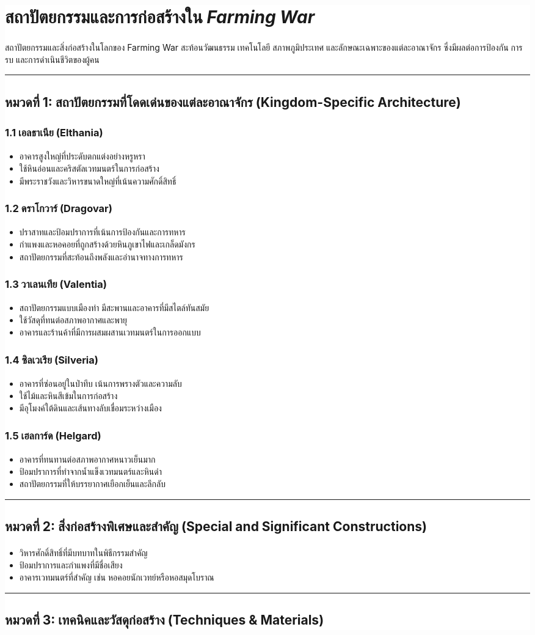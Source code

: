 # สถาปัตยกรรมและการก่อสร้างใน *Farming War*

สถาปัตยกรรมและสิ่งก่อสร้างในโลกของ Farming War สะท้อนวัฒนธรรม เทคโนโลยี สภาพภูมิประเทศ และลักษณะเฉพาะของแต่ละอาณาจักร ซึ่งมีผลต่อการป้องกัน การรบ และการดำเนินชีวิตของผู้คน

---

## หมวดที่ 1: สถาปัตยกรรมที่โดดเด่นของแต่ละอาณาจักร (Kingdom-Specific Architecture)

### 1.1 เอลธาเนีย (Elthania)
- อาคารสูงใหญ่ที่ประดับตกแต่งอย่างหรูหรา  
- ใช้หินอ่อนและคริสตัลเวทมนตร์ในการก่อสร้าง  
- มีพระราชวังและวิหารขนาดใหญ่ที่เน้นความศักดิ์สิทธิ์

### 1.2 ดราโกวาร์ (Dragovar)
- ปราสาทและป้อมปราการที่เน้นการป้องกันและการทหาร  
- กำแพงและหอคอยที่ถูกสร้างด้วยหินภูเขาไฟและเกล็ดมังกร  
- สถาปัตยกรรมที่สะท้อนถึงพลังและอำนาจทางการทหาร

### 1.3 วาเลนเทีย (Valentia)
- สถาปัตยกรรมแบบเมืองท่า มีสะพานและอาคารที่มีสไตล์ทันสมัย  
- ใช้วัสดุที่ทนต่อสภาพอากาศและพายุ  
- อาคารและร้านค้าที่มีการผสมผสานเวทมนตร์ในการออกแบบ

### 1.4 ซิลเวเรีย (Silveria)
- อาคารที่ซ่อนอยู่ในป่าทึบ เน้นการพรางตัวและความลับ  
- ใช้ไม้และหินสีเข้มในการก่อสร้าง  
- มีอุโมงค์ใต้ดินและเส้นทางลับเชื่อมระหว่างเมือง

### 1.5 เฮลการ์ด (Helgard)
- อาคารที่ทนทานต่อสภาพอากาศหนาวเย็นมาก  
- ป้อมปราการที่ทำจากน้ำแข็งเวทมนตร์และหินดำ  
- สถาปัตยกรรมที่ให้บรรยากาศเยือกเย็นและลึกลับ

---

## หมวดที่ 2: สิ่งก่อสร้างพิเศษและสำคัญ (Special and Significant Constructions)

- วิหารศักดิ์สิทธิ์ที่มีบทบาทในพิธีกรรมสำคัญ
- ป้อมปราการและกำแพงที่มีชื่อเสียง
- อาคารเวทมนตร์ที่สำคัญ เช่น หอคอยนักเวทย์หรือหอสมุดโบราณ

---

## หมวดที่ 3: เทคนิคและวัสดุก่อสร้าง (Techniques & Materials)
